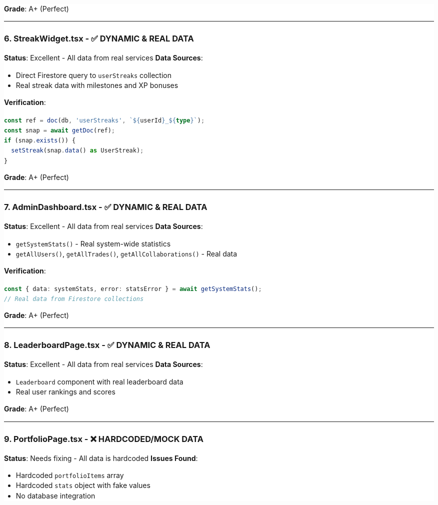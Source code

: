 **Grade**: A+ (Perfect)

---

### 6. **StreakWidget.tsx** - ✅ **DYNAMIC & REAL DATA**
**Status**: Excellent - All data from real services
**Data Sources**:
- Direct Firestore query to `userStreaks` collection
- Real streak data with milestones and XP bonuses

**Verification**:
```typescript
const ref = doc(db, 'userStreaks', `${userId}_${type}`);
const snap = await getDoc(ref);
if (snap.exists()) {
  setStreak(snap.data() as UserStreak);
}
```

**Grade**: A+ (Perfect)

---

### 7. **AdminDashboard.tsx** - ✅ **DYNAMIC & REAL DATA**
**Status**: Excellent - All data from real services
**Data Sources**:
- `getSystemStats()` - Real system-wide statistics
- `getAllUsers()`, `getAllTrades()`, `getAllCollaborations()` - Real data

**Verification**:
```typescript
const { data: systemStats, error: statsError } = await getSystemStats();
// Real data from Firestore collections
```

**Grade**: A+ (Perfect)

---

### 8. **LeaderboardPage.tsx** - ✅ **DYNAMIC & REAL DATA**
**Status**: Excellent - All data from real services
**Data Sources**:
- `Leaderboard` component with real leaderboard data
- Real user rankings and scores

**Grade**: A+ (Perfect)

---

### 9. **PortfolioPage.tsx** - ❌ **HARDCODED/MOCK DATA**
**Status**: Needs fixing - All data is hardcoded
**Issues Found**:
- Hardcoded `portfolioItems` array
- Hardcoded `stats` object with fake values
- No database integration

